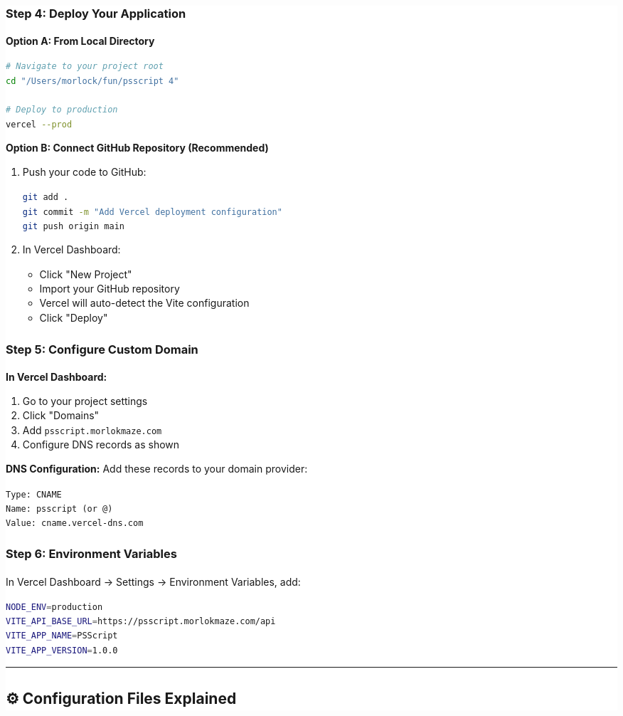 ### **Step 4: Deploy Your Application**

**Option A: From Local Directory**
```bash
# Navigate to your project root
cd "/Users/morlock/fun/psscript 4"

# Deploy to production
vercel --prod
```

**Option B: Connect GitHub Repository (Recommended)**
1. Push your code to GitHub:
   ```bash
   git add .
   git commit -m "Add Vercel deployment configuration"
   git push origin main
   ```

2. In Vercel Dashboard:
   - Click "New Project"
   - Import your GitHub repository
   - Vercel will auto-detect the Vite configuration
   - Click "Deploy"

### **Step 5: Configure Custom Domain**

**In Vercel Dashboard:**
1. Go to your project settings
2. Click "Domains"
3. Add `psscript.morlokmaze.com`
4. Configure DNS records as shown

**DNS Configuration:**
Add these records to your domain provider:
```
Type: CNAME
Name: psscript (or @)
Value: cname.vercel-dns.com
```

### **Step 6: Environment Variables**
In Vercel Dashboard → Settings → Environment Variables, add:

```bash
NODE_ENV=production
VITE_API_BASE_URL=https://psscript.morlokmaze.com/api
VITE_APP_NAME=PSScript
VITE_APP_VERSION=1.0.0
```

---

## ⚙️ **Configuration Files Explained**

